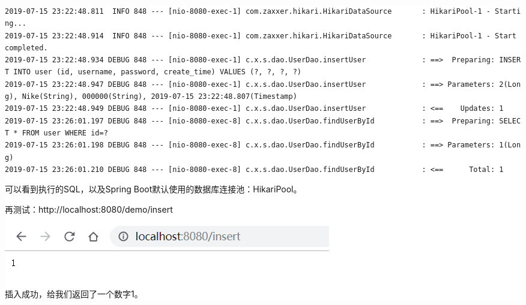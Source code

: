 ```
2019-07-15 23:22:48.811  INFO 848 --- [nio-8080-exec-1] com.zaxxer.hikari.HikariDataSource       : HikariPool-1 - Starting...
2019-07-15 23:22:48.914  INFO 848 --- [nio-8080-exec-1] com.zaxxer.hikari.HikariDataSource       : HikariPool-1 - Start completed.
2019-07-15 23:22:48.934 DEBUG 848 --- [nio-8080-exec-1] c.x.s.dao.UserDao.insertUser             : ==>  Preparing: INSERT INTO user (id, username, password, create_time) VALUES (?, ?, ?, ?) 
2019-07-15 23:22:48.947 DEBUG 848 --- [nio-8080-exec-1] c.x.s.dao.UserDao.insertUser             : ==> Parameters: 2(Long), Nike(String), 000000(String), 2019-07-15 23:22:48.807(Timestamp)
2019-07-15 23:22:48.949 DEBUG 848 --- [nio-8080-exec-1] c.x.s.dao.UserDao.insertUser             : <==    Updates: 1
2019-07-15 23:26:01.197 DEBUG 848 --- [nio-8080-exec-8] c.x.s.dao.UserDao.findUserById           : ==>  Preparing: SELECT * FROM user WHERE id=? 
2019-07-15 23:26:01.198 DEBUG 848 --- [nio-8080-exec-8] c.x.s.dao.UserDao.findUserById           : ==> Parameters: 1(Long)
2019-07-15 23:26:01.210 DEBUG 848 --- [nio-8080-exec-8] c.x.s.dao.UserDao.findUserById           : <==      Total: 1
```

可以看到执行的SQL，以及Spring Boot默认使用的数据库连接池：HikariPool。

再测试：http://localhost:8080/demo/insert

![insert.png](images/insert.png)

插入成功，给我们返回了一个数字1。

